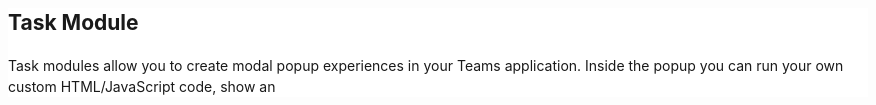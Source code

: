 

## Task Module

Task modules allow you to create modal popup experiences in your Teams application. Inside the popup you can run your own custom HTML/JavaScript code, show an <iframe>-based widget such as a YouTube or Microsoft Stream video or display an Adaptive card.

Documentation: https://docs.microsoft.com/en-us/microsoftteams/platform/task-modules-and-cards/what-are-task-modules


Create TM using Deeplink:
```
    let adaptiveCard = {
        "contentType": "application/vnd.microsoft.card.adaptive",
        "content": ADAPTIVE_CARD_PAYLOAD
    }
    
    let cardLoad = encodeURIComponent(JSON.stringify(adaptiveCard))
    
    let deeplink= `https://teams.microsoft.com/l/task/<App ID from App Studio>?card=${cardLoad}&height=300&width=600&title=Some Title&completionBotId=<Client ID>`;
    
    app.sendQuickReplies({
        title: 'Task Module Check',
        options: [{
             title: 'Open',
             url: deeplink
         }]
     })

```

**Group Conversation**:  (Teams / Channel)

The bot must be @mentioned. Your bot will not receive a message when the team or channel is mentioned, or when someone replies to a message from your bot without @mentioning it.

Documentation: https://docs.microsoft.com/en-us/microsoftteams/platform/bots/how-to/conversations/channel-and-group-conversations?tabs=json


**Adding a bot in a team or channel**:
Goto channel and click on the + button with the tabs

![](https://paper-attachments.dropbox.com/s_8951A943FC1CC19315A9C55D5C64E03C1256EF2C3ACB23CCBF66E8C16FF2F40E_1600234853416_image.png)


For published bot: you can add using the search.
For development bot:

1. Goto App studio and download the bot that you want to add in the teams.
2. Click on the Manage apps and then Upload a custom app from the bottom-right.
3. Upload the downloaded .zip of the app.
![](https://paper-attachments.dropbox.com/s_8951A943FC1CC19315A9C55D5C64E03C1256EF2C3ACB23CCBF66E8C16FF2F40E_1600235101024_image.png)
